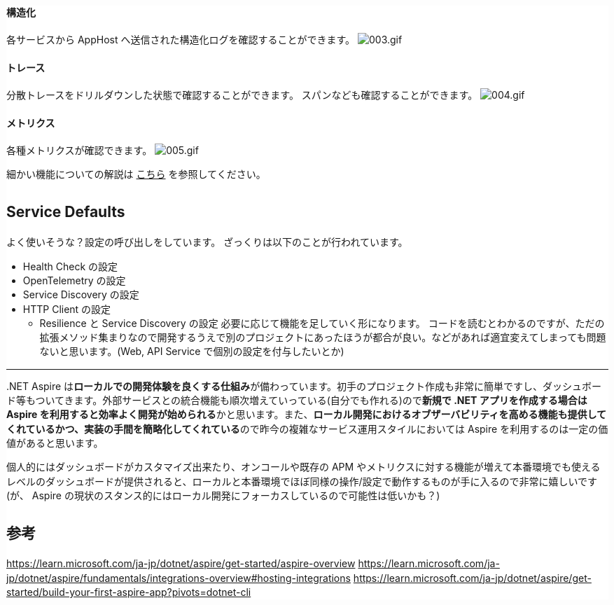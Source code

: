 #### 構造化
各サービスから AppHost へ送信された構造化ログを確認することができます。
![003.gif](/img/user/Engineering/-.NET/-.NET%20Aspire/003.gif)

#### トレース
分散トレースをドリルダウンした状態で確認することができます。
スパンなども確認することができます。
![004.gif](/img/user/Engineering/-.NET/-.NET%20Aspire/004.gif)

#### メトリクス
各種メトリクスが確認できます。
![005.gif](/img/user/Engineering/-.NET/-.NET%20Aspire/005.gif)

細かい機能についての解説は [こちら](https://learn.microsoft.com/ja-jp/dotnet/aspire/fundamentals/dashboard/explore) を参照してください。

## Service Defaults
よく使いそうな？設定の呼び出しをしています。
ざっくりは以下のことが行われています。
- Health Check の設定
- OpenTelemetry の設定
- Service Discovery の設定
- HTTP Client の設定
	- Resilience と Service Discovery の設定
必要に応じて機能を足していく形になります。
コードを読むとわかるのですが、ただの拡張メソッド集まりなので開発するうえで別のプロジェクトにあったほうが都合が良い。などがあれば適宜変えてしまっても問題ないと思います。(Web, API Service で個別の設定を付与したいとか)

---
.NET Aspire は**ローカルでの開発体験を良くする仕組み**が備わっています。初手のプロジェクト作成も非常に簡単ですし、ダッシュボード等もついてきます。外部サービスとの統合機能も順次増えていっている(自分でも作れる)ので**新規で .NET アプリを作成する場合は Aspire を利用すると効率よく開発が始められる**かと思います。また、**ローカル開発におけるオブザーバビリティを高める機能も提供してくれているかつ、実装の手間を簡略化してくれている**ので昨今の複雑なサービス運用スタイルにおいては Aspire を利用するのは一定の価値があると思います。

個人的にはダッシュボードがカスタマイズ出来たり、オンコールや既存の APM やメトリクスに対する機能が増えて本番環境でも使えるレベルのダッシュボードが提供されると、ローカルと本番環境でほぼ同様の操作/設定で動作するものが手に入るので非常に嬉しいです(が、 Aspire の現状のスタンス的にはローカル開発にフォーカスしているので可能性は低いかも？)


## 参考
https://learn.microsoft.com/ja-jp/dotnet/aspire/get-started/aspire-overview
https://learn.microsoft.com/ja-jp/dotnet/aspire/fundamentals/integrations-overview#hosting-integrations
https://learn.microsoft.com/ja-jp/dotnet/aspire/get-started/build-your-first-aspire-app?pivots=dotnet-cli

